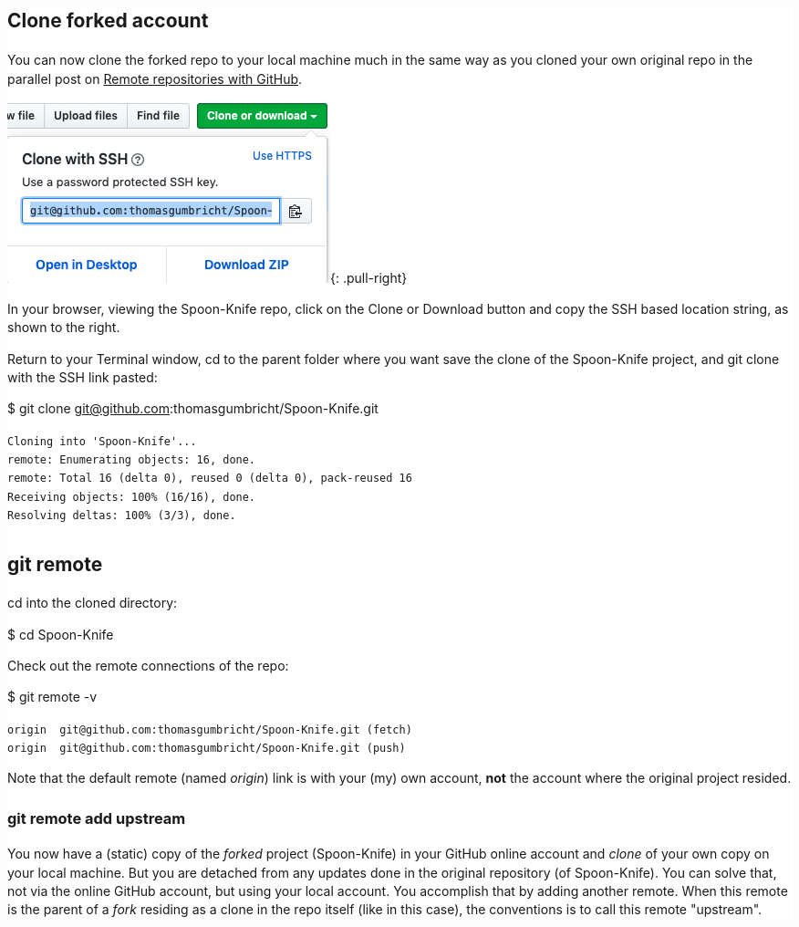 ## Clone forked account

You can now clone the forked repo to your local machine much in the same way as you cloned your own original repo in the parallel post on [Remote repositories with GitHub](../blog-git-github/).

![github-dismiss-github-action-popup](../../images/github-clone-button-4-fork.png){: .pull-right}

In your browser, viewing the Spoon-Knife repo, click on the <span class='button'>Clone or Download</span> button and copy the SSH based location string, as shown to the right.

Return to your <span class='app'>Terminal</span> window, <span class='terminalapp'>cd</span> to the parent folder where you want save the clone of the Spoon-Knife project, and <span class='terminalapp'>git clone</span> with the SSH link pasted:

<span class='terminal'>$ git clone git@github.com:thomasgumbricht/Spoon-Knife.git</span>

```
Cloning into 'Spoon-Knife'...
remote: Enumerating objects: 16, done.
remote: Total 16 (delta 0), reused 0 (delta 0), pack-reused 16
Receiving objects: 100% (16/16), done.
Resolving deltas: 100% (3/3), done.
```

## git remote

<span class='terminalapp'>cd</span> into the cloned directory:

<span class='terminal'>$ cd Spoon-Knife</span>

Check out the remote connections of the repo:

<span class='terminal'>$ git remote -v</span>

```
origin	git@github.com:thomasgumbricht/Spoon-Knife.git (fetch)
origin	git@github.com:thomasgumbricht/Spoon-Knife.git (push)
```

Note that the default remote (named _origin_) link is with your (my) own account, **not** the account where the original project resided.

### git remote add upstream

You now have a (static) copy of the _forked_ project (Spoon-Knife) in your GitHub online account and _clone_ of your own copy on your local machine. But you are detached from any updates done in the original repository (of Spoon-Knife). You can solve that, not via the online GitHub account, but using your local account. You accomplish that by adding another remote. When this remote is the parent of a _fork_ residing as a clone in the repo itself (like in this case), the conventions is to call this remote "upstream".
